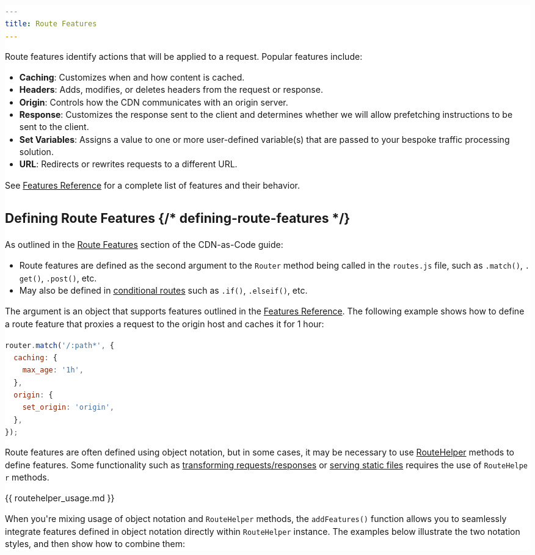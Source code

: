 ```yaml
---
title: Route Features
---
```


Route features identify actions that will be applied to a request. Popular features include:

- **Caching**: Customizes when and how content is cached.
- **Headers**: Adds, modifies, or deletes headers from the request or response.
- **Origin**: Controls how the CDN communicates with an origin server.
- **Response**: Customizes the response sent to the client and determines whether we will allow prefetching instructions to be sent to the client.
- **Set Variables**: Assigns a value to one or more user-defined variable(s) that are passed to your bespoke traffic processing solution.
- **URL**: Redirects or rewrites requests to a different URL.

See [Features Reference](/guides/performance/rules/features) for a complete list of features and their behavior.

## Defining Route Features {/* defining-route-features */}

As outlined in the [Route Features](/guides/performance/cdn_as_code#route-features) section of the CDN-as-Code guide:

- Route features are defined as the second argument to the `Router` method being called in the `routes.js` file, such as `.match()`, `.get()`, `.post()`, etc.
- May also be defined in [conditional routes](/guides/performance/cdn_as_code/route_criteria#conditional-routes) such as `.if()`, `.elseif()`, etc.

The argument is an object that supports features outlined in the [Features Reference](/guides/performance/rules/features). The following example shows how to define a route feature that proxies a request to the origin host and caches it for 1 hour:

```js
router.match('/:path*', {
  caching: {
    max_age: '1h',
  },
  origin: {
    set_origin: 'origin',
  },
});
```

Route features are often defined using object notation, but in some cases, it may be necessary to use [RouteHelper](/docs/api/core/classes/router_RouteHelper.default.html) methods to define features. Some functionality such as [transforming requests/responses](#transforming-requests-responses) or [serving static files](#serving-a-static-file) requires the use of `RouteHelper` methods.

{{ routehelper_usage.md }}

When you're mixing usage of object notation and `RouteHelper` methods, the `addFeatures()` function allows you to seamlessly integrate features defined in object notation directly within `RouteHelper` instance. The examples below illustrate the two notation styles, and then show how to combine them:
